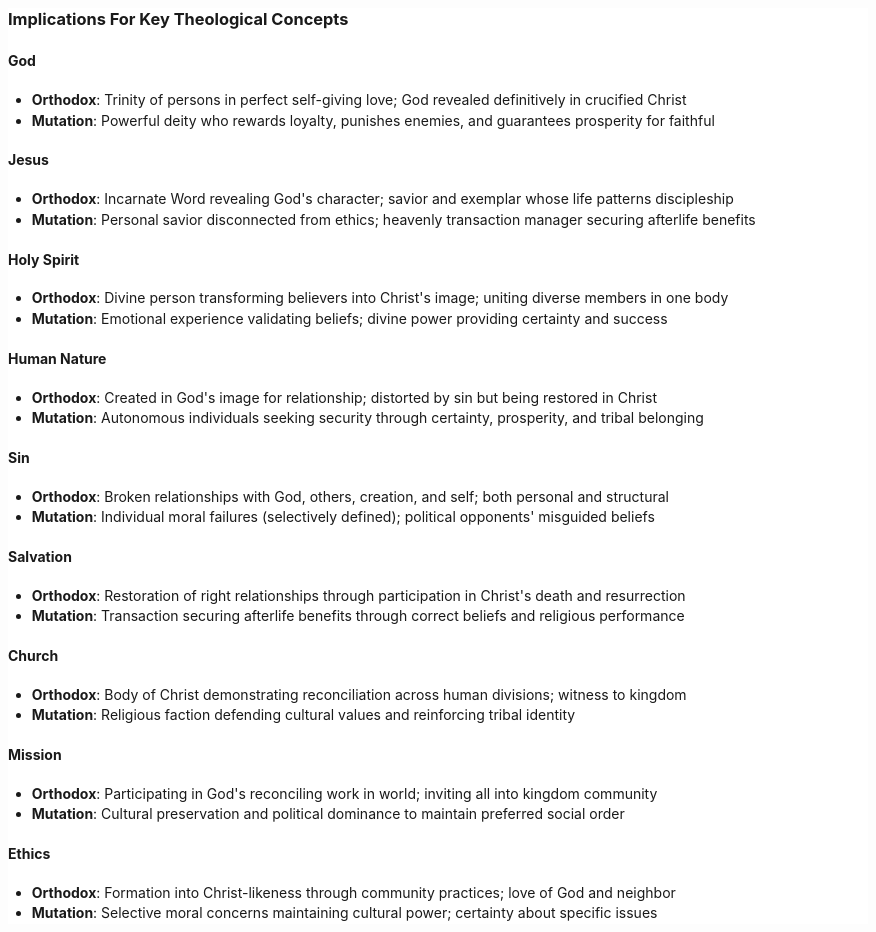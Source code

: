 ### Implications For Key Theological Concepts

#### God
- **Orthodox**: Trinity of persons in perfect self-giving love; God revealed definitively in crucified Christ
- **Mutation**: Powerful deity who rewards loyalty, punishes enemies, and guarantees prosperity for faithful

#### Jesus
- **Orthodox**: Incarnate Word revealing God's character; savior and exemplar whose life patterns discipleship
- **Mutation**: Personal savior disconnected from ethics; heavenly transaction manager securing afterlife benefits

#### Holy Spirit
- **Orthodox**: Divine person transforming believers into Christ's image; uniting diverse members in one body
- **Mutation**: Emotional experience validating beliefs; divine power providing certainty and success

#### Human Nature
- **Orthodox**: Created in God's image for relationship; distorted by sin but being restored in Christ
- **Mutation**: Autonomous individuals seeking security through certainty, prosperity, and tribal belonging

#### Sin
- **Orthodox**: Broken relationships with God, others, creation, and self; both personal and structural
- **Mutation**: Individual moral failures (selectively defined); political opponents' misguided beliefs

#### Salvation
- **Orthodox**: Restoration of right relationships through participation in Christ's death and resurrection
- **Mutation**: Transaction securing afterlife benefits through correct beliefs and religious performance

#### Church
- **Orthodox**: Body of Christ demonstrating reconciliation across human divisions; witness to kingdom
- **Mutation**: Religious faction defending cultural values and reinforcing tribal identity

#### Mission
- **Orthodox**: Participating in God's reconciling work in world; inviting all into kingdom community
- **Mutation**: Cultural preservation and political dominance to maintain preferred social order

#### Ethics
- **Orthodox**: Formation into Christ-likeness through community practices; love of God and neighbor
- **Mutation**: Selective moral concerns maintaining cultural power; certainty about specific issues
